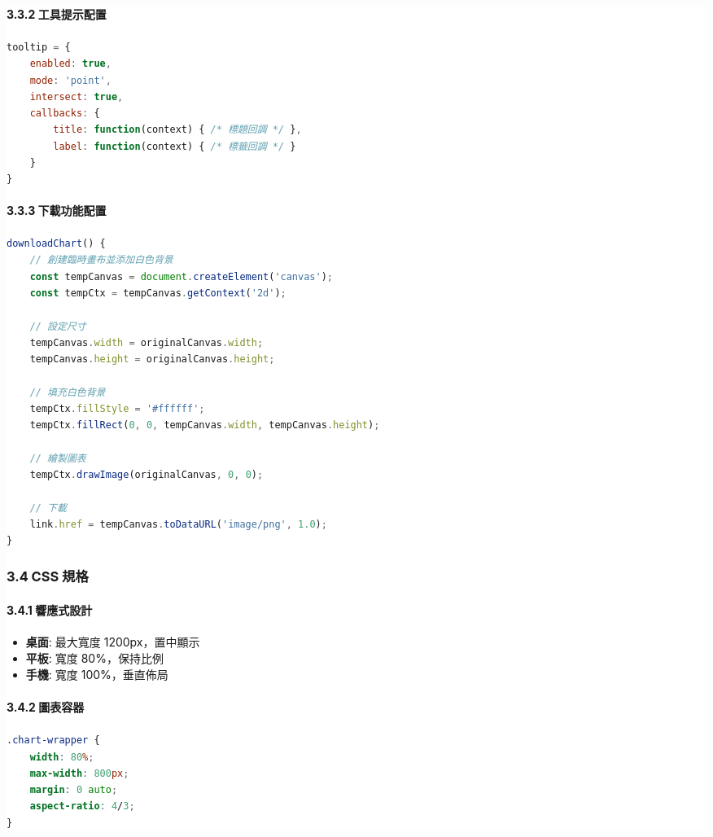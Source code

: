 #### 3.3.2 工具提示配置
```javascript
tooltip = {
    enabled: true,
    mode: 'point',
    intersect: true,
    callbacks: {
        title: function(context) { /* 標題回調 */ },
        label: function(context) { /* 標籤回調 */ }
    }
}
```

#### 3.3.3 下載功能配置
```javascript
downloadChart() {
    // 創建臨時畫布並添加白色背景
    const tempCanvas = document.createElement('canvas');
    const tempCtx = tempCanvas.getContext('2d');
    
    // 設定尺寸
    tempCanvas.width = originalCanvas.width;
    tempCanvas.height = originalCanvas.height;
    
    // 填充白色背景
    tempCtx.fillStyle = '#ffffff';
    tempCtx.fillRect(0, 0, tempCanvas.width, tempCanvas.height);
    
    // 繪製圖表
    tempCtx.drawImage(originalCanvas, 0, 0);
    
    // 下載
    link.href = tempCanvas.toDataURL('image/png', 1.0);
}
```

### 3.4 CSS 規格

#### 3.4.1 響應式設計
- **桌面**: 最大寬度 1200px，置中顯示
- **平板**: 寬度 80%，保持比例
- **手機**: 寬度 100%，垂直佈局

#### 3.4.2 圖表容器
```css
.chart-wrapper {
    width: 80%;
    max-width: 800px;
    margin: 0 auto;
    aspect-ratio: 4/3;
}
```
